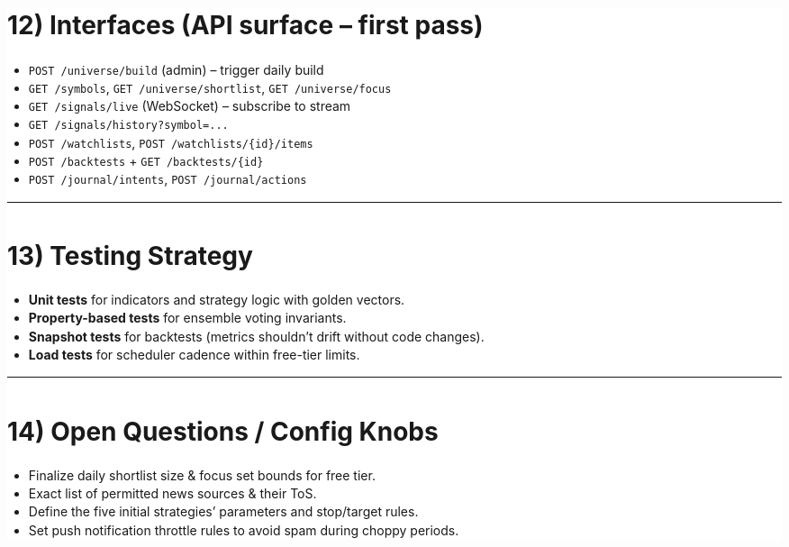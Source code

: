 # 12) Interfaces (API surface – first pass)

- `POST /universe/build` (admin) – trigger daily build
- `GET /symbols`, `GET /universe/shortlist`, `GET /universe/focus`
- `GET /signals/live` (WebSocket) – subscribe to stream
- `GET /signals/history?symbol=...`
- `POST /watchlists`, `POST /watchlists/{id}/items`
- `POST /backtests` + `GET /backtests/{id}`
- `POST /journal/intents`, `POST /journal/actions`

---

# 13) Testing Strategy

- **Unit tests** for indicators and strategy logic with golden vectors.
- **Property-based tests** for ensemble voting invariants.
- **Snapshot tests** for backtests (metrics shouldn’t drift without code changes).
- **Load tests** for scheduler cadence within free-tier limits.

---

# 14) Open Questions / Config Knobs

- Finalize daily shortlist size & focus set bounds for free tier.
- Exact list of permitted news sources & their ToS.
- Define the five initial strategies’ parameters and stop/target rules.
- Set push notification throttle rules to avoid spam during choppy periods.

